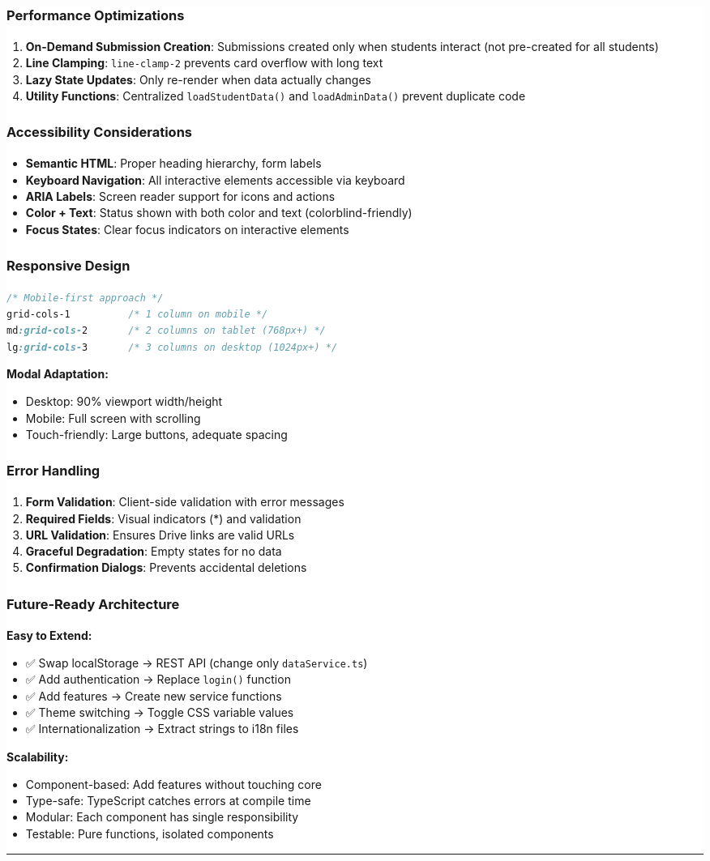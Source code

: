 ### Performance Optimizations

1. **On-Demand Submission Creation**: Submissions created only when students interact (not pre-created for all students)
2. **Line Clamping**: `line-clamp-2` prevents card overflow with long text
3. **Lazy State Updates**: Only re-render when data actually changes
4. **Utility Functions**: Centralized `loadStudentData()` and `loadAdminData()` prevent duplicate code

### Accessibility Considerations

- **Semantic HTML**: Proper heading hierarchy, form labels
- **Keyboard Navigation**: All interactive elements accessible via keyboard
- **ARIA Labels**: Screen reader support for icons and actions
- **Color + Text**: Status shown with both color and text (colorblind-friendly)
- **Focus States**: Clear focus indicators on interactive elements

### Responsive Design

```css
/* Mobile-first approach */
grid-cols-1          /* 1 column on mobile */
md:grid-cols-2       /* 2 columns on tablet (768px+) */
lg:grid-cols-3       /* 3 columns on desktop (1024px+) */
```

**Modal Adaptation:**
- Desktop: 90% viewport width/height
- Mobile: Full screen with scrolling
- Touch-friendly: Large buttons, adequate spacing

### Error Handling

1. **Form Validation**: Client-side validation with error messages
2. **Required Fields**: Visual indicators (*) and validation
3. **URL Validation**: Ensures Drive links are valid URLs
4. **Graceful Degradation**: Empty states for no data
5. **Confirmation Dialogs**: Prevents accidental deletions

### Future-Ready Architecture

**Easy to Extend:**
- ✅ Swap localStorage → REST API (change only `dataService.ts`)
- ✅ Add authentication → Replace `login()` function
- ✅ Add features → Create new service functions
- ✅ Theme switching → Toggle CSS variable values
- ✅ Internationalization → Extract strings to i18n files

**Scalability:**
- Component-based: Add features without touching core
- Type-safe: TypeScript catches errors at compile time
- Modular: Each component has single responsibility
- Testable: Pure functions, isolated components

---